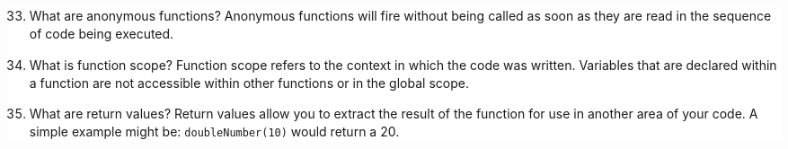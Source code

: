 33. What are anonymous functions?
Anonymous functions will fire without being called as soon as they are read in the sequence of code being executed.



34. What is function scope?
Function scope refers to the context in which the code was written. Variables that are declared within a function are not accessible within other functions or in the global scope.

35. What are return values?
Return values allow you to extract the result of the function for use in another area of your code. A simple example might be: `doubleNumber(10)` would return a 20.

